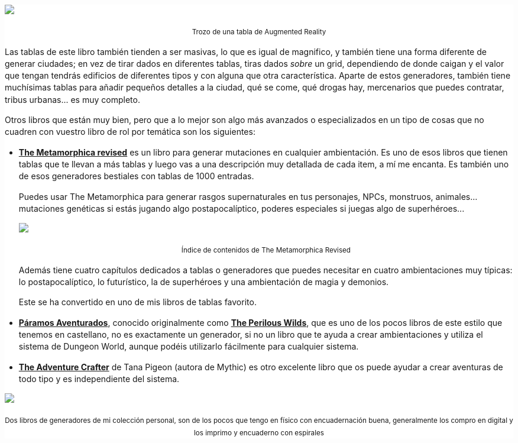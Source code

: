   ![](https://raw.githubusercontent.com/mazmorreoensolitario/public-images/master/posts/20200516-rol-como-empezar/augmented-reality.png)
  <p align="center"><small>Trozo de una tabla de Augmented Reality</small></p>
  
  Las tablas de este libro también tienden a ser masivas, lo que es igual de
  magnifico, y también tiene una forma diferente de generar ciudades; en vez de
  tirar dados en diferentes tablas, tiras dados *sobre* un grid, dependiendo de
  donde caigan y el valor que tengan tendrás edificios de diferentes tipos y
  con alguna que otra característica. Aparte de estos generadores, también
  tiene muchísimas tablas para añadir pequeños detalles a la ciudad, qué se
  come, qué drogas hay, mercenarios que puedes contratar, tribus urbanas... es
  muy completo. 
  
Otros libros que están muy bien, pero que a lo mejor son algo más
avanzados o especializados en un tipo de cosas que no cuadren con vuestro libro
de rol por temática son los siguientes:

* **[The Metamorphica
  revised](https://www.drivethrurpg.com/product/198038/The-Metamorphica-Revised?affiliate_id=1914894)**
  es un libro para generar mutaciones en cualquier ambientación. Es uno de esos
  libros que tienen tablas que te llevan a más tablas y luego vas a una
  descripción muy detallada de cada item, a mí me encanta. Es también uno de
  esos generadores bestiales con tablas de 1000 entradas.
  
  Puedes usar The Metamorphica para generar rasgos supernaturales en tus
  personajes, NPCs, monstruos, animales... mutaciones genéticas si estás
  jugando algo postapocalíptico, poderes especiales si juegas algo de
  superhéroes... 
    
  ![](https://raw.githubusercontent.com/mazmorreoensolitario/public-images/master/posts/20200516-rol-como-empezar/metamorphica.png)
  <p align="center"><small>Índice de contenidos de The Metamorphica Revised</small></p>
  
  Además tiene cuatro capítulos dedicados a tablas o generadores que puedes
  necesitar en cuatro ambientaciones muy típicas: lo postapocalíptico, lo
  futurístico, la de superhéroes y una ambientación de magia y demonios.
  
  Este se ha convertido en uno de mis libros de tablas favorito.

* **[Páramos
  Aventurados](https://www.drivethrurpg.com/product/213973/Paramos-Aventurados?affiliate_id=1914894)**,
  conocido originalmente como **[The Perilous
  Wilds](https://www.drivethrurpg.com/product/156979/The-Perilous-Wilds?affiliate_id=1914894)**, que
  es uno de los pocos libros de este estilo que tenemos en castellano, no
  es exactamente un generador, si no un libro que te ayuda a crear
  ambientaciones y utiliza el sistema de Dungeon World, aunque podéis
  utilizarlo fácilmente para cualquier sistema.

* **[The Adventure
  Crafter](https://www.drivethrurpg.com/product/261479/The-Adventure-Crafter?affiliate_id=1914894)**
  de Tana Pigeon (autora de Mythic) es otro excelente libro que os puede ayudar
  a crear aventuras de todo tipo y es independiente del sistema.
  
![](https://raw.githubusercontent.com/mazmorreoensolitario/public-images/master/posts/20200516-rol-como-empezar/meta-augmented.jpg)
<p align="center"><small>Dos libros de generadores de mi colección
personal, son de los pocos que tengo en físico con encuadernación buena,
generalmente los compro en digital y los imprimo y encuaderno con espirales</small></p>
  